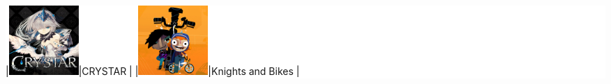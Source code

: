 |<img src="ps4/CUSA15175_00.png?raw=true" width="100" height="100">|CRYSTAR                                                    |
|<img src="ps4/CUSA13266_00.png?raw=true" width="100" height="100">|Knights and Bikes                                          |